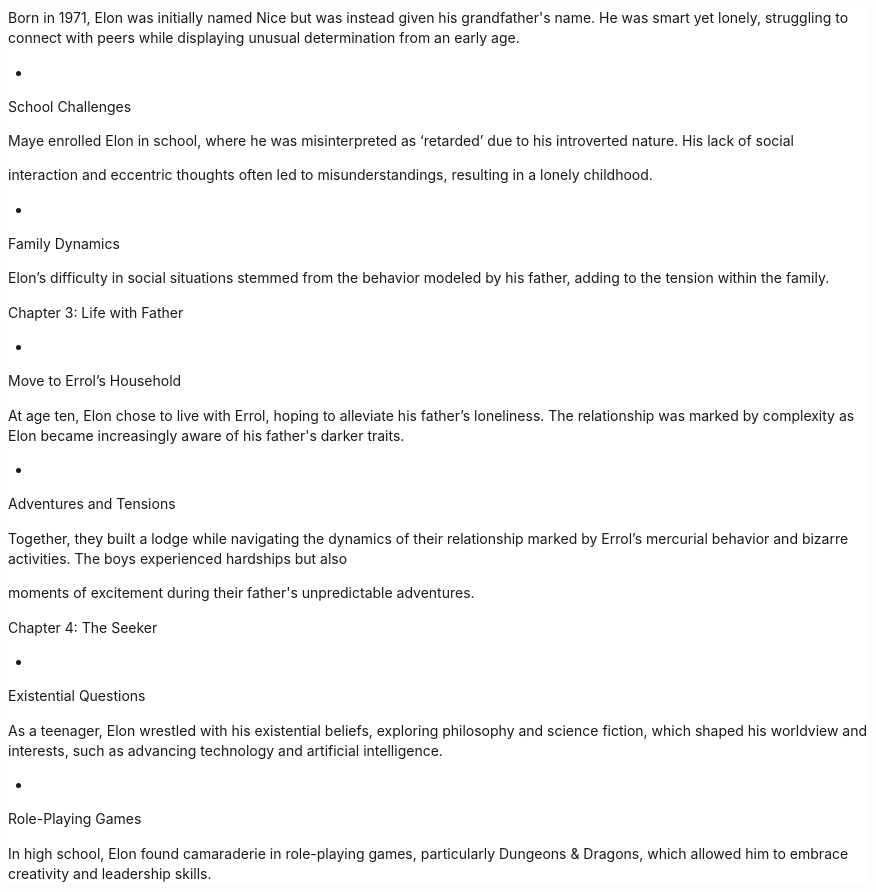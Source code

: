 Born in 1971, Elon was initially named Nice but was instead
given his grandfather's name. He was smart yet lonely,
struggling to connect with peers while displaying unusual
determination from an early age.

-
School Challenges

Maye enrolled Elon in school, where he was misinterpreted
as ‘retarded’ due to his introverted nature. His lack of social


interaction and eccentric thoughts often led to
misunderstandings, resulting in a lonely childhood.

-
Family Dynamics

Elon’s difficulty in social situations stemmed from the
behavior modeled by his father, adding to the tension within
the family.

Chapter 3: Life with Father

-
Move to Errol’s Household

At age ten, Elon chose to live with Errol, hoping to alleviate
his father’s loneliness. The relationship was marked by
complexity as Elon became increasingly aware of his father's
darker traits.

-
Adventures and Tensions

Together, they built a lodge while navigating the dynamics of
their relationship marked by Errol’s mercurial behavior and
bizarre activities. The boys experienced hardships but also


moments of excitement during their father's unpredictable
adventures.

Chapter 4: The Seeker

-
Existential Questions

As a teenager, Elon wrestled with his existential beliefs,
exploring philosophy and science fiction, which shaped his
worldview and interests, such as advancing technology and
artificial intelligence.

-
Role-Playing Games

In high school, Elon found camaraderie in role-playing
games, particularly Dungeons & Dragons, which allowed
him to embrace creativity and leadership skills.
